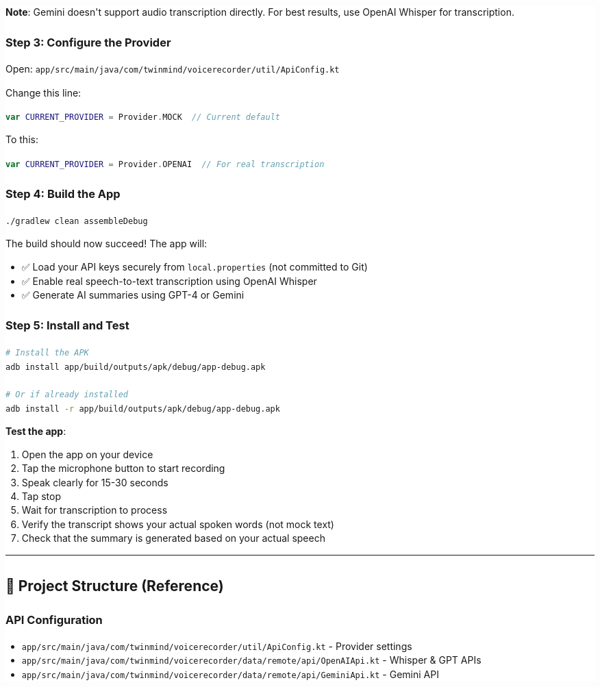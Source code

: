 **Note**: Gemini doesn't support audio transcription directly. For best results, use OpenAI Whisper for transcription.

### Step 3: Configure the Provider

Open: `app/src/main/java/com/twinmind/voicerecorder/util/ApiConfig.kt`

Change this line:
```kotlin
var CURRENT_PROVIDER = Provider.MOCK  // Current default
```

To this:
```kotlin
var CURRENT_PROVIDER = Provider.OPENAI  // For real transcription
```

### Step 4: Build the App

```bash
./gradlew clean assembleDebug
```

The build should now succeed! The app will:
- ✅ Load your API keys securely from `local.properties` (not committed to Git)
- ✅ Enable real speech-to-text transcription using OpenAI Whisper
- ✅ Generate AI summaries using GPT-4 or Gemini

### Step 5: Install and Test

```bash
# Install the APK
adb install app/build/outputs/apk/debug/app-debug.apk

# Or if already installed
adb install -r app/build/outputs/apk/debug/app-debug.apk
```

**Test the app**:
1. Open the app on your device
2. Tap the microphone button to start recording
3. Speak clearly for 15-30 seconds
4. Tap stop
5. Wait for transcription to process
6. Verify the transcript shows your actual spoken words (not mock text)
7. Check that the summary is generated based on your actual speech

---

## 📁 Project Structure (Reference)

### API Configuration
- `app/src/main/java/com/twinmind/voicerecorder/util/ApiConfig.kt` - Provider settings
- `app/src/main/java/com/twinmind/voicerecorder/data/remote/api/OpenAIApi.kt` - Whisper & GPT APIs
- `app/src/main/java/com/twinmind/voicerecorder/data/remote/api/GeminiApi.kt` - Gemini API
